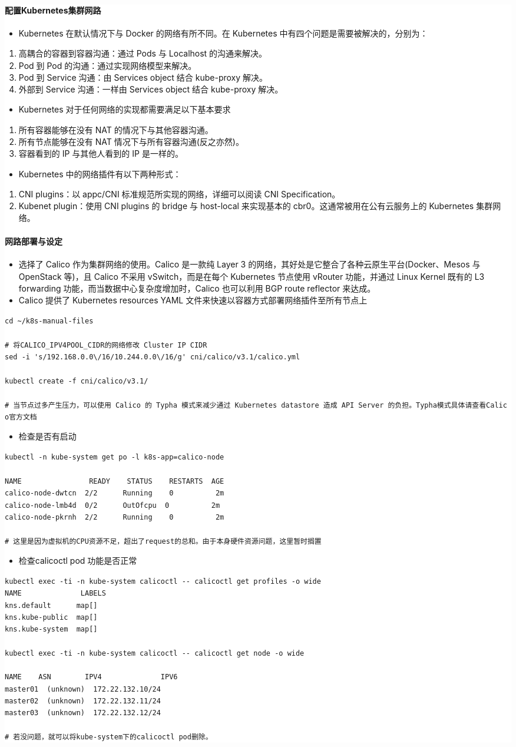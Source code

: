 #### 配置Kubernetes集群网路

- Kubernetes 在默认情况下与 Docker 的网络有所不同。在 Kubernetes 中有四个问题是需要被解决的，分别为：

1. 高耦合的容器到容器沟通：通过 Pods 与 Localhost 的沟通来解决。
2. Pod 到 Pod 的沟通：通过实现网络模型来解决。
3. Pod 到 Service 沟通：由 Services object 结合 kube-proxy 解决。
4. 外部到 Service 沟通：一样由 Services object 结合 kube-proxy 解决。

- Kubernetes 对于任何网络的实现都需要满足以下基本要求

1. 所有容器能够在没有 NAT 的情况下与其他容器沟通。
2. 所有节点能够在没有 NAT 情况下与所有容器沟通(反之亦然)。
3. 容器看到的 IP 与其他人看到的 IP 是一样的。

- Kubernetes 中的网络插件有以下两种形式：

1. CNI plugins：以 appc/CNI 标准规范所实现的网络，详细可以阅读 CNI Specification。
2. Kubenet plugin：使用 CNI plugins 的 bridge 与 host-local 来实现基本的 cbr0。这通常被用在公有云服务上的 Kubernetes 集群网络。

#### 网路部署与设定

- 选择了 Calico 作为集群网络的使用。Calico 是一款纯 Layer 3 的网络，其好处是它整合了各种云原生平台(Docker、Mesos 与 OpenStack 等)，且 Calico 不采用 vSwitch，而是在每个 Kubernetes 节点使用 vRouter 功能，并通过 Linux Kernel 既有的 L3 forwarding 功能，而当数据中心复杂度增加时，Calico 也可以利用 BGP route reflector 来达成。
- Calico 提供了 Kubernetes resources YAML 文件来快速以容器方式部署网络插件至所有节点上

```
cd ~/k8s-manual-files

# 将CALICO_IPV4POOL_CIDR的网络修改 Cluster IP CIDR
sed -i 's/192.168.0.0\/16/10.244.0.0\/16/g' cni/calico/v3.1/calico.yml

kubectl create -f cni/calico/v3.1/

# 当节点过多产生压力，可以使用 Calico 的 Typha 模式来减少通过 Kubernetes datastore 造成 API Server 的负担。Typha模式具体请查看Calico官方文档
```

- 检查是否有启动

```
kubectl -n kube-system get po -l k8s-app=calico-node

NAME                READY    STATUS    RESTARTS  AGE
calico-node-dwtcn  2/2      Running    0          2m
calico-node-lmb4d  0/2      OutOfcpu  0          2m
calico-node-pkrnh  2/2      Running    0          2m

# 这里是因为虚拟机的CPU资源不足，超出了request的总和。由于本身硬件资源问题，这里暂时搁置
```

- 检查calicoctl pod 功能是否正常

```
kubectl exec -ti -n kube-system calicoctl -- calicoctl get profiles -o wide
NAME              LABELS
kns.default      map[]
kns.kube-public  map[]
kns.kube-system  map[]

kubectl exec -ti -n kube-system calicoctl -- calicoctl get node -o wide

NAME    ASN        IPV4              IPV6
master01  (unknown)  172.22.132.10/24
master02  (unknown)  172.22.132.11/24
master03  (unknown)  172.22.132.12/24

# 若没问题，就可以将kube-system下的calicoctl pod删除。
```
